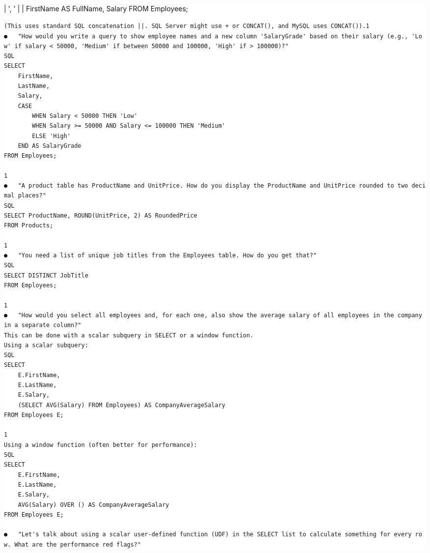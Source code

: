 | ', ' |
| FirstName AS FullName, Salary
FROM Employees;
```
(This uses standard SQL concatenation ||. SQL Server might use + or CONCAT(), and MySQL uses CONCAT()).1
●	"How would you write a query to show employee names and a new column 'SalaryGrade' based on their salary (e.g., 'Low' if salary < 50000, 'Medium' if between 50000 and 100000, 'High' if > 100000)?"
SQL
SELECT
    FirstName,
    LastName,
    Salary,
    CASE
        WHEN Salary < 50000 THEN 'Low'
        WHEN Salary >= 50000 AND Salary <= 100000 THEN 'Medium'
        ELSE 'High'
    END AS SalaryGrade
FROM Employees;

1
●	"A product table has ProductName and UnitPrice. How do you display the ProductName and UnitPrice rounded to two decimal places?"
SQL
SELECT ProductName, ROUND(UnitPrice, 2) AS RoundedPrice
FROM Products;

1
●	"You need a list of unique job titles from the Employees table. How do you get that?"
SQL
SELECT DISTINCT JobTitle
FROM Employees;

1
●	"How would you select all employees and, for each one, also show the average salary of all employees in the company in a separate column?"
This can be done with a scalar subquery in SELECT or a window function.
Using a scalar subquery:
SQL
SELECT
    E.FirstName,
    E.LastName,
    E.Salary,
    (SELECT AVG(Salary) FROM Employees) AS CompanyAverageSalary
FROM Employees E;

1
Using a window function (often better for performance):
SQL
SELECT
    E.FirstName,
    E.LastName,
    E.Salary,
    AVG(Salary) OVER () AS CompanyAverageSalary
FROM Employees E;

●	"Let's talk about using a scalar user-defined function (UDF) in the SELECT list to calculate something for every row. What are the performance red flags?"
```